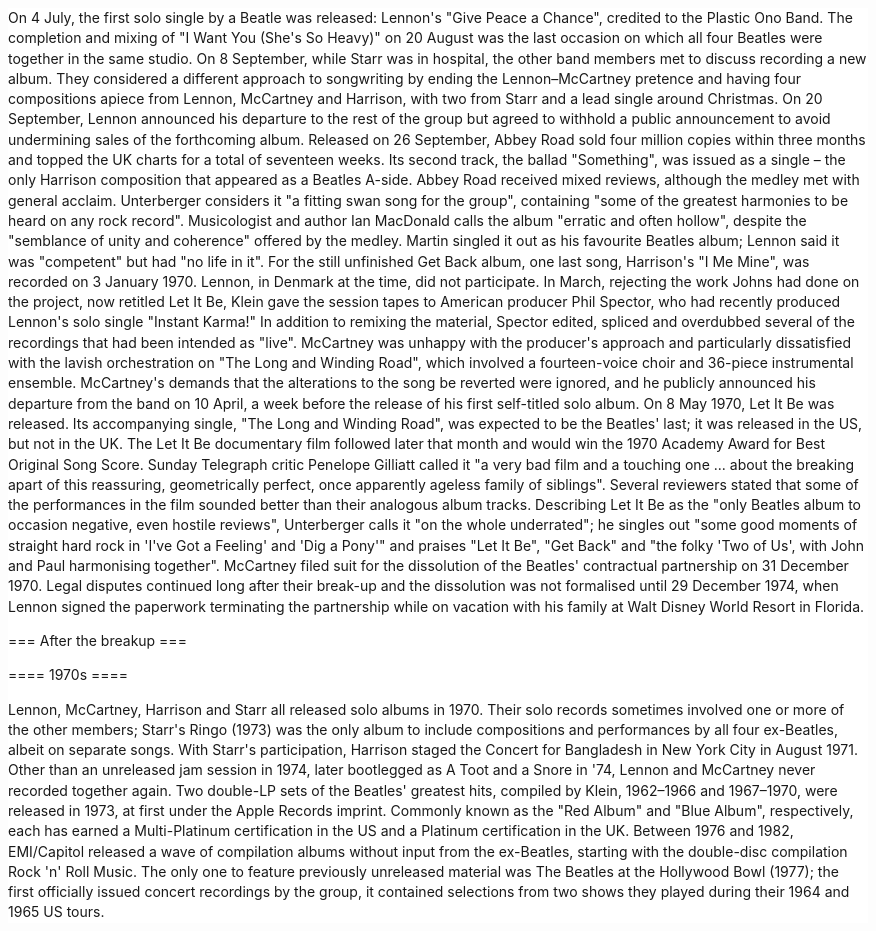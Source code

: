 On 4 July, the first solo single by a Beatle was released: Lennon's "Give Peace a Chance", credited to the Plastic Ono Band. The completion and mixing of "I Want You (She's So Heavy)" on 20 August was the last occasion on which all four Beatles were together in the same studio. On 8 September, while Starr was in hospital, the other band members met to discuss recording a new album. They considered a different approach to songwriting by ending the Lennon–McCartney pretence and having four compositions apiece from Lennon, McCartney and Harrison, with two from Starr and a lead single around Christmas. On 20 September, Lennon announced his departure to the rest of the group but agreed to withhold a public announcement to avoid undermining sales of the forthcoming album.
Released on 26 September, Abbey Road sold four million copies within three months and topped the UK charts for a total of seventeen weeks. Its second track, the ballad "Something", was issued as a single – the only Harrison composition that appeared as a Beatles A-side. Abbey Road received mixed reviews, although the medley met with general acclaim. Unterberger considers it "a fitting swan song for the group", containing "some of the greatest harmonies to be heard on any rock record". Musicologist and author Ian MacDonald calls the album "erratic and often hollow", despite the "semblance of unity and coherence" offered by the medley. Martin singled it out as his favourite Beatles album; Lennon said it was "competent" but had "no life in it".
For the still unfinished Get Back album, one last song, Harrison's "I Me Mine", was recorded on 3 January 1970. Lennon, in Denmark at the time, did not participate. In March, rejecting the work Johns had done on the project, now retitled Let It Be, Klein gave the session tapes to American producer Phil Spector, who had recently produced Lennon's solo single "Instant Karma!" In addition to remixing the material, Spector edited, spliced and overdubbed several of the recordings that had been intended as "live". McCartney was unhappy with the producer's approach and particularly dissatisfied with the lavish orchestration on "The Long and Winding Road", which involved a fourteen-voice choir and 36-piece instrumental ensemble. McCartney's demands that the alterations to the song be reverted were ignored, and he publicly announced his departure from the band on 10 April, a week before the release of his first self-titled solo album.
On 8 May 1970, Let It Be was released. Its accompanying single, "The Long and Winding Road", was expected to be the Beatles' last; it was released in the US, but not in the UK. The Let It Be documentary film followed later that month and would win the 1970 Academy Award for Best Original Song Score. Sunday Telegraph critic Penelope Gilliatt called it "a very bad film and a touching one ... about the breaking apart of this reassuring, geometrically perfect, once apparently ageless family of siblings". Several reviewers stated that some of the performances in the film sounded better than their analogous album tracks. Describing Let It Be as the "only Beatles album to occasion negative, even hostile reviews", Unterberger calls it "on the whole underrated"; he singles out "some good moments of straight hard rock in 'I've Got a Feeling' and 'Dig a Pony'" and praises "Let It Be", "Get Back" and "the folky 'Two of Us', with John and Paul harmonising together".
McCartney filed suit for the dissolution of the Beatles' contractual partnership on 31 December 1970. Legal disputes continued long after their break-up and the dissolution was not formalised until 29 December 1974, when Lennon signed the paperwork terminating the partnership while on vacation with his family at Walt Disney World Resort in Florida.


=== After the breakup ===


==== 1970s ====

Lennon, McCartney, Harrison and Starr all released solo albums in 1970. Their solo records sometimes involved one or more of the other members; Starr's Ringo (1973) was the only album to include compositions and performances by all four ex-Beatles, albeit on separate songs. With Starr's participation, Harrison staged the Concert for Bangladesh in New York City in August 1971. Other than an unreleased jam session in 1974, later bootlegged as A Toot and a Snore in '74, Lennon and McCartney never recorded together again.
Two double-LP sets of the Beatles' greatest hits, compiled by Klein, 1962–1966 and 1967–1970, were released in 1973, at first under the Apple Records imprint. Commonly known as the "Red Album" and "Blue Album", respectively, each has earned a Multi-Platinum certification in the US and a Platinum certification in the UK. Between 1976 and 1982, EMI/Capitol released a wave of compilation albums without input from the ex-Beatles, starting with the double-disc compilation Rock 'n' Roll Music. The only one to feature previously unreleased material was The Beatles at the Hollywood Bowl (1977); the first officially issued concert recordings by the group, it contained selections from two shows they played during their 1964 and 1965 US tours.